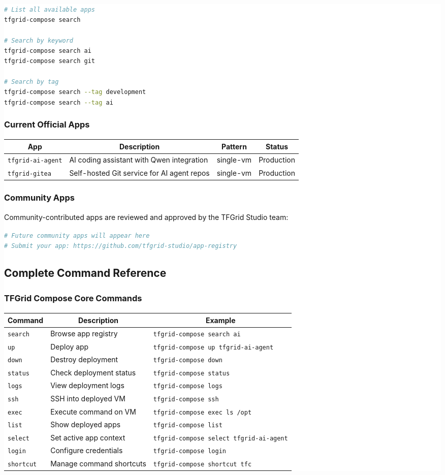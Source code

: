 ```bash
# List all available apps
tfgrid-compose search

# Search by keyword
tfgrid-compose search ai
tfgrid-compose search git

# Search by tag
tfgrid-compose search --tag development
tfgrid-compose search --tag ai
```

### Current Official Apps

| App | Description | Pattern | Status |
|-----|-------------|---------|--------|
| `tfgrid-ai-agent` | AI coding assistant with Qwen integration | single-vm | Production |
| `tfgrid-gitea` | Self-hosted Git service for AI agent repos | single-vm | Production |

### Community Apps

Community-contributed apps are reviewed and approved by the TFGrid Studio team:

```bash
# Future community apps will appear here
# Submit your app: https://github.com/tfgrid-studio/app-registry
```

## Complete Command Reference

### TFGrid Compose Core Commands

| Command | Description | Example |
|---------|-------------|---------|
| `search` | Browse app registry | `tfgrid-compose search ai` |
| `up` | Deploy app | `tfgrid-compose up tfgrid-ai-agent` |
| `down` | Destroy deployment | `tfgrid-compose down` |
| `status` | Check deployment status | `tfgrid-compose status` |
| `logs` | View deployment logs | `tfgrid-compose logs` |
| `ssh` | SSH into deployed VM | `tfgrid-compose ssh` |
| `exec` | Execute command on VM | `tfgrid-compose exec ls /opt` |
| `list` | Show deployed apps | `tfgrid-compose list` |
| `select` | Set active app context | `tfgrid-compose select tfgrid-ai-agent` |
| `login` | Configure credentials | `tfgrid-compose login` |
| `shortcut` | Manage command shortcuts | `tfgrid-compose shortcut tfc` |

